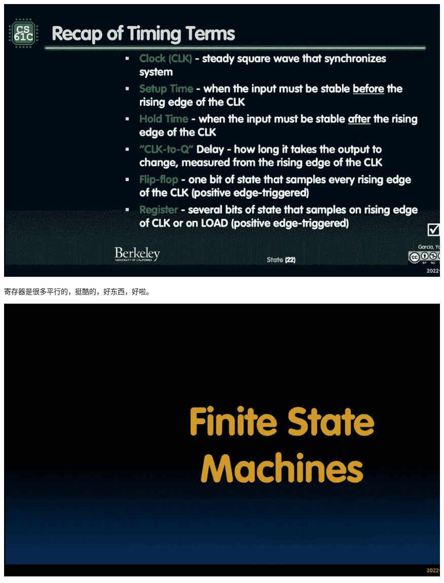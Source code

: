 ![](img/e5b0af1fbde738bee5694c53ec1e75d7_234.png)

寄存器是很多平行的，挺酷的，好东西，好啦。

![](img/e5b0af1fbde738bee5694c53ec1e75d7_236.png)
